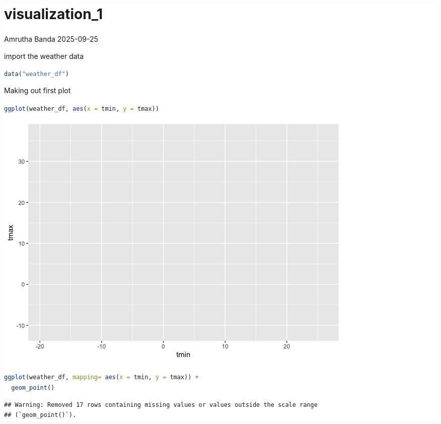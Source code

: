visualization_1
================
Amrutha Banda
2025-09-25

import the weather data

``` r
data("weather_df")
```

Making out first plot

``` r
ggplot(weather_df, aes(x = tmin, y = tmax))
```

![](visualization_1_files/figure-gfm/unnamed-chunk-2-1.png)

``` r
ggplot(weather_df, mapping= aes(x = tmin, y = tmax)) + 
  geom_point()
```

    ## Warning: Removed 17 rows containing missing values or values outside the scale range
    ## (`geom_point()`).
